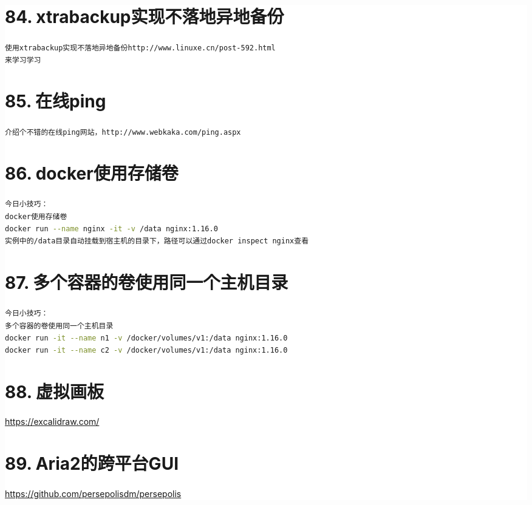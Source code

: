 

# 84. xtrabackup实现不落地异地备份

```bash
使用xtrabackup实现不落地异地备份http://www.linuxe.cn/post-592.html 
来学习学习
```

# 85. 在线ping

```bash
介绍个不错的在线ping网站，http://www.webkaka.com/ping.aspx

```



# 86. docker使用存储卷

```bash
今日小技巧：
docker使用存储卷
docker run --name nginx -it -v /data nginx:1.16.0
实例中的/data目录自动挂载到宿主机的目录下，路径可以通过docker inspect nginx查看

```



# 87. 多个容器的卷使用同一个主机目录

```bash
今日小技巧：
多个容器的卷使用同一个主机目录
docker run -it --name n1 -v /docker/volumes/v1:/data nginx:1.16.0
docker run -it --name c2 -v /docker/volumes/v1:/data nginx:1.16.0

```



# 88. 虚拟画板

https://excalidraw.com/



# 89. Aria2的跨平台GUI

https://github.com/persepolisdm/persepolis

